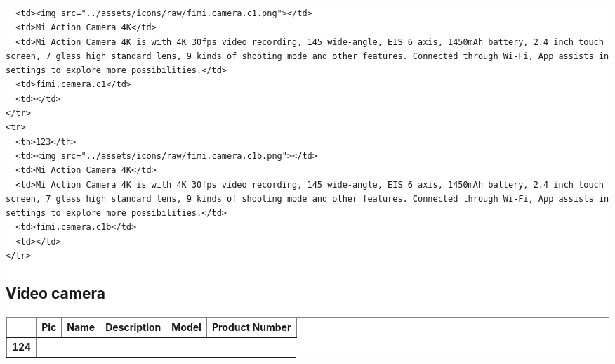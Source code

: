       <td><img src="../assets/icons/raw/fimi.camera.c1.png"></td>
      <td>Mi Action Camera 4K</td>
      <td>Mi Action Camera 4K is with 4K 30fps video recording, 145 wide-angle, EIS 6 axis, 1450mAh battery, 2.4 inch touch screen, 7 glass high standard lens, 9 kinds of shooting mode and other features. Connected through Wi-Fi, App assists in settings to explore more possibilities.</td>
      <td>fimi.camera.c1</td>
      <td></td>
    </tr>
    <tr>
      <th>123</th>
      <td><img src="../assets/icons/raw/fimi.camera.c1b.png"></td>
      <td>Mi Action Camera 4K</td>
      <td>Mi Action Camera 4K is with 4K 30fps video recording, 145 wide-angle, EIS 6 axis, 1450mAh battery, 2.4 inch touch screen, 7 glass high standard lens, 9 kinds of shooting mode and other features. Connected through Wi-Fi, App assists in settings to explore more possibilities.</td>
      <td>fimi.camera.c1b</td>
      <td></td>
    </tr>
  </tbody>
</table>

## Video camera
<table border="1" class="dataframe">
  <thead>
    <tr style="text-align: right;">
      <th></th>
      <th>Pic</th>
      <th>Name</th>
      <th>Description</th>
      <th>Model</th>
      <th>Product Number</th>
    </tr>
  </thead>
  <tbody>
    <tr>
      <th>124</th>